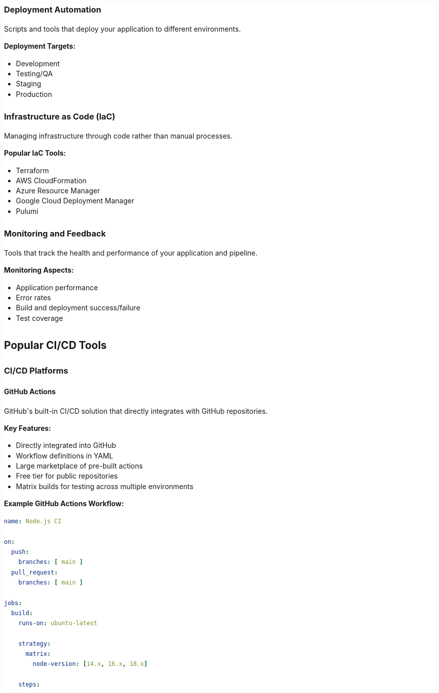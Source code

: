 ### Deployment Automation

Scripts and tools that deploy your application to different environments.

**Deployment Targets:**
- Development
- Testing/QA
- Staging
- Production

### Infrastructure as Code (IaC)

Managing infrastructure through code rather than manual processes.

**Popular IaC Tools:**
- Terraform
- AWS CloudFormation
- Azure Resource Manager
- Google Cloud Deployment Manager
- Pulumi

### Monitoring and Feedback

Tools that track the health and performance of your application and pipeline.

**Monitoring Aspects:**
- Application performance
- Error rates
- Build and deployment success/failure
- Test coverage

## Popular CI/CD Tools

### CI/CD Platforms

#### GitHub Actions

GitHub's built-in CI/CD solution that directly integrates with GitHub repositories.

**Key Features:**
- Directly integrated into GitHub
- Workflow definitions in YAML
- Large marketplace of pre-built actions
- Free tier for public repositories
- Matrix builds for testing across multiple environments

**Example GitHub Actions Workflow:**

```yaml
name: Node.js CI

on:
  push:
    branches: [ main ]
  pull_request:
    branches: [ main ]

jobs:
  build:
    runs-on: ubuntu-latest

    strategy:
      matrix:
        node-version: [14.x, 16.x, 18.x]

    steps:
```
